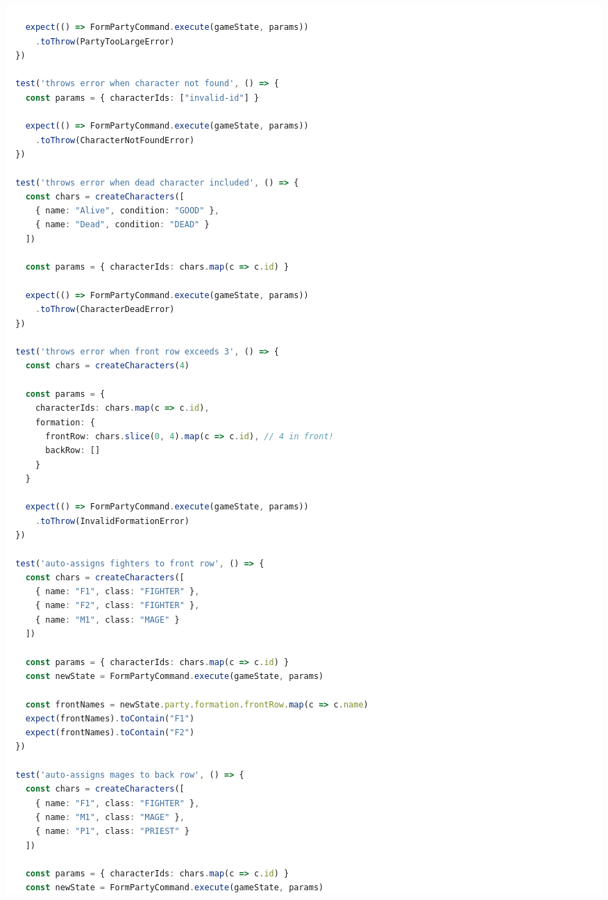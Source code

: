 ```typescript

    expect(() => FormPartyCommand.execute(gameState, params))
      .toThrow(PartyTooLargeError)
  })

  test('throws error when character not found', () => {
    const params = { characterIds: ["invalid-id"] }

    expect(() => FormPartyCommand.execute(gameState, params))
      .toThrow(CharacterNotFoundError)
  })

  test('throws error when dead character included', () => {
    const chars = createCharacters([
      { name: "Alive", condition: "GOOD" },
      { name: "Dead", condition: "DEAD" }
    ])

    const params = { characterIds: chars.map(c => c.id) }

    expect(() => FormPartyCommand.execute(gameState, params))
      .toThrow(CharacterDeadError)
  })

  test('throws error when front row exceeds 3', () => {
    const chars = createCharacters(4)

    const params = {
      characterIds: chars.map(c => c.id),
      formation: {
        frontRow: chars.slice(0, 4).map(c => c.id), // 4 in front!
        backRow: []
      }
    }

    expect(() => FormPartyCommand.execute(gameState, params))
      .toThrow(InvalidFormationError)
  })

  test('auto-assigns fighters to front row', () => {
    const chars = createCharacters([
      { name: "F1", class: "FIGHTER" },
      { name: "F2", class: "FIGHTER" },
      { name: "M1", class: "MAGE" }
    ])

    const params = { characterIds: chars.map(c => c.id) }
    const newState = FormPartyCommand.execute(gameState, params)

    const frontNames = newState.party.formation.frontRow.map(c => c.name)
    expect(frontNames).toContain("F1")
    expect(frontNames).toContain("F2")
  })

  test('auto-assigns mages to back row', () => {
    const chars = createCharacters([
      { name: "F1", class: "FIGHTER" },
      { name: "M1", class: "MAGE" },
      { name: "P1", class: "PRIEST" }
    ])

    const params = { characterIds: chars.map(c => c.id) }
    const newState = FormPartyCommand.execute(gameState, params)
```